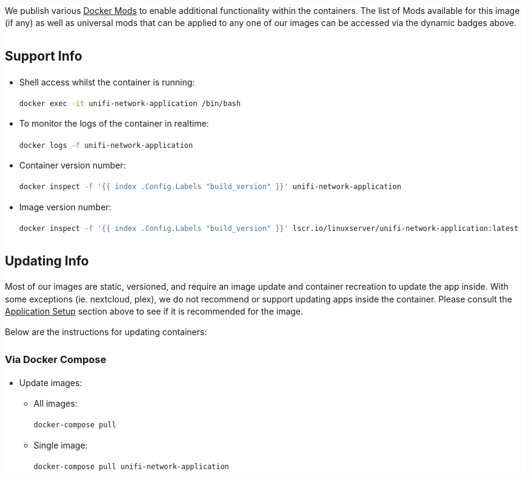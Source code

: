 We publish various [Docker Mods](https://github.com/linuxserver/docker-mods) to enable additional functionality within the containers. The list of Mods available for this image (if any) as well as universal mods that can be applied to any one of our images can be accessed via the dynamic badges above.

## Support Info

* Shell access whilst the container is running:

    ```bash
    docker exec -it unifi-network-application /bin/bash
    ```

* To monitor the logs of the container in realtime:

    ```bash
    docker logs -f unifi-network-application
    ```

* Container version number:

    ```bash
    docker inspect -f '{{ index .Config.Labels "build_version" }}' unifi-network-application
    ```

* Image version number:

    ```bash
    docker inspect -f '{{ index .Config.Labels "build_version" }}' lscr.io/linuxserver/unifi-network-application:latest
    ```

## Updating Info

Most of our images are static, versioned, and require an image update and container recreation to update the app inside. With some exceptions (ie. nextcloud, plex), we do not recommend or support updating apps inside the container. Please consult the [Application Setup](#application-setup) section above to see if it is recommended for the image.

Below are the instructions for updating containers:

### Via Docker Compose

* Update images:
    * All images:

        ```bash
        docker-compose pull
        ```

    * Single image:

        ```bash
        docker-compose pull unifi-network-application
        ```
